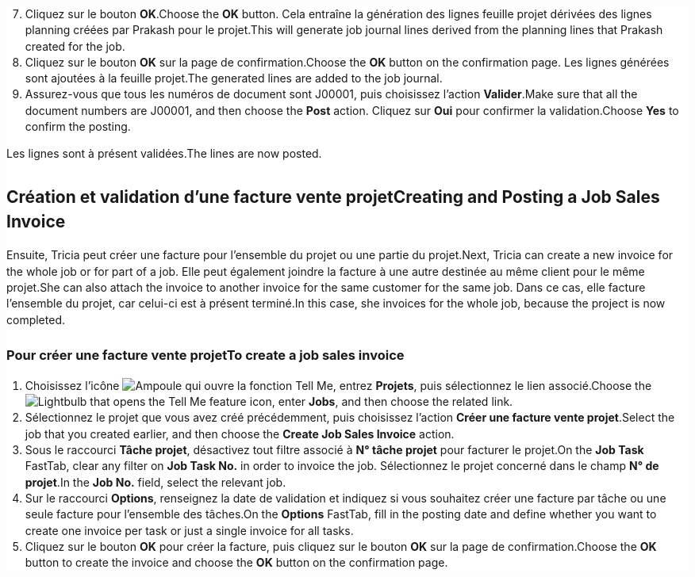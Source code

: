 7.  <span data-ttu-id="c1c16-314">Cliquez sur le bouton **OK**.</span><span class="sxs-lookup"><span data-stu-id="c1c16-314">Choose the **OK** button.</span></span> <span data-ttu-id="c1c16-315">Cela entraîne la génération des lignes feuille projet dérivées des lignes planning créées par Prakash pour le projet.</span><span class="sxs-lookup"><span data-stu-id="c1c16-315">This will generate job journal lines derived from the planning lines that Prakash created for the job.</span></span>  
8.  <span data-ttu-id="c1c16-316">Cliquez sur le bouton **OK** sur la page de confirmation.</span><span class="sxs-lookup"><span data-stu-id="c1c16-316">Choose the **OK** button on the confirmation page.</span></span> <span data-ttu-id="c1c16-317">Les lignes générées sont ajoutées à la feuille projet.</span><span class="sxs-lookup"><span data-stu-id="c1c16-317">The generated lines are added to the job journal.</span></span>  
9. <span data-ttu-id="c1c16-318">Assurez-vous que tous les numéros de document sont J00001, puis choisissez l’action **Valider**.</span><span class="sxs-lookup"><span data-stu-id="c1c16-318">Make sure that all the document numbers are J00001, and then choose the **Post** action.</span></span> <span data-ttu-id="c1c16-319">Cliquez sur **Oui** pour confirmer la validation.</span><span class="sxs-lookup"><span data-stu-id="c1c16-319">Choose **Yes** to confirm the posting.</span></span>  

<span data-ttu-id="c1c16-320">Les lignes sont à présent validées.</span><span class="sxs-lookup"><span data-stu-id="c1c16-320">The lines are now posted.</span></span>  

## <a name="creating-and-posting-a-job-sales-invoice"></a><span data-ttu-id="c1c16-321">Création et validation d’une facture vente projet</span><span class="sxs-lookup"><span data-stu-id="c1c16-321">Creating and Posting a Job Sales Invoice</span></span>  
 <span data-ttu-id="c1c16-322">Ensuite, Tricia peut créer une facture pour l’ensemble du projet ou une partie du projet.</span><span class="sxs-lookup"><span data-stu-id="c1c16-322">Next, Tricia can create a new invoice for the whole job or for part of a job.</span></span> <span data-ttu-id="c1c16-323">Elle peut également joindre la facture à une autre destinée au même client pour le même projet.</span><span class="sxs-lookup"><span data-stu-id="c1c16-323">She can also attach the invoice to another invoice for the same customer for the same job.</span></span> <span data-ttu-id="c1c16-324">Dans ce cas, elle facture l’ensemble du projet, car celui-ci est à présent terminé.</span><span class="sxs-lookup"><span data-stu-id="c1c16-324">In this case, she invoices for the whole job, because the project is now completed.</span></span>  

### <a name="to-create-a-job-sales-invoice"></a><span data-ttu-id="c1c16-325">Pour créer une facture vente projet</span><span class="sxs-lookup"><span data-stu-id="c1c16-325">To create a job sales invoice</span></span>  

1.  <span data-ttu-id="c1c16-326">Choisissez l’icône ![Ampoule qui ouvre la fonction Tell Me](media/ui-search/search_small.png "Dites-moi ce que vous voulez faire"), entrez **Projets**, puis sélectionnez le lien associé.</span><span class="sxs-lookup"><span data-stu-id="c1c16-326">Choose the ![Lightbulb that opens the Tell Me feature](media/ui-search/search_small.png "Tell me what you want to do") icon, enter **Jobs**, and then choose the related link.</span></span>  
2.  <span data-ttu-id="c1c16-327">Sélectionnez le projet que vous avez créé précédemment, puis choisissez l’action **Créer une facture vente projet**.</span><span class="sxs-lookup"><span data-stu-id="c1c16-327">Select the job that you created earlier, and then choose the **Create Job Sales Invoice** action.</span></span>  
3.  <span data-ttu-id="c1c16-328">Sous le raccourci **Tâche projet**, désactivez tout filtre associé à **N° tâche projet** pour facturer le projet.</span><span class="sxs-lookup"><span data-stu-id="c1c16-328">On the **Job Task** FastTab, clear any filter on **Job Task No.** in order to invoice the job.</span></span> <span data-ttu-id="c1c16-329">Sélectionnez le projet concerné dans le champ **N° de projet**.</span><span class="sxs-lookup"><span data-stu-id="c1c16-329">In the **Job No.** field, select the relevant job.</span></span>  
4.  <span data-ttu-id="c1c16-330">Sur le raccourci **Options**, renseignez la date de validation et indiquez si vous souhaitez créer une facture par tâche ou une seule facture pour l’ensemble des tâches.</span><span class="sxs-lookup"><span data-stu-id="c1c16-330">On the **Options** FastTab, fill in the posting date and define whether you want to create one invoice per task or just a single invoice for all tasks.</span></span>  
5.  <span data-ttu-id="c1c16-331">Cliquez sur le bouton **OK** pour créer la facture, puis cliquez sur le bouton **OK** sur la page de confirmation.</span><span class="sxs-lookup"><span data-stu-id="c1c16-331">Choose the **OK** button to create the invoice and choose the **OK** button on the confirmation page.</span></span>  
